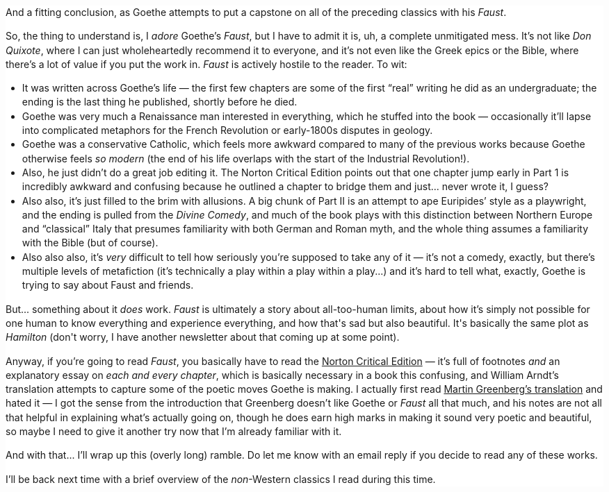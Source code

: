 And a fitting conclusion, as Goethe attempts to put a capstone on all of the preceding classics with his *Faust*.

So, the thing to understand is, I *adore* Goethe’s *Faust*, but I have to admit it is, uh, a complete unmitigated mess. It’s not like *Don Quixote*, where I can just wholeheartedly recommend it to everyone, and it’s not even like the Greek epics or the Bible, where there’s a lot of value if you put the work in. *Faust* is actively hostile to the reader. To wit:

- It was written across Goethe’s life — the first few chapters are some of the first “real” writing he did as an undergraduate; the ending is the last thing he published, shortly before he died.
- Goethe was very much a Renaissance man interested in everything, which he stuffed into the book — occasionally it’ll lapse into complicated metaphors for the French Revolution or early-1800s disputes in geology.
- Goethe was a conservative Catholic, which feels more awkward compared to many of the previous works because Goethe otherwise feels *so modern* (the end of his life overlaps with the start of the Industrial Revolution!).
- Also, he just didn’t do a great job editing it. The Norton Critical Edition points out that one chapter jump early in Part 1 is incredibly awkward and confusing because he outlined a chapter to bridge them and just... never wrote it, I guess?
- Also also, it’s just filled to the brim with allusions. A big chunk of Part II is an attempt to ape Euripides’ style as a playwright, and the ending is pulled from the *Divine Comedy*, and much of the book plays with this distinction between Northern Europe and “classical” Italy that presumes familiarity with both German and Roman myth, and the whole thing assumes a familiarity with the Bible (but of course).
- Also also also, it’s *very* difficult to tell how seriously you’re supposed to take any of it — it’s not a comedy, exactly, but there’s multiple levels of metafiction (it’s technically a play within a play within a play...) and it’s hard to tell what, exactly, Goethe is trying to say about Faust and friends.

But... something about it *does* work. *Faust* is ultimately a story about all-too-human limits, about how it’s simply not possible for one human to know everything and experience everything, and how that's sad but also beautiful. It's basically the same plot as *Hamilton* (don't worry, I have another newsletter about that coming up at some point).

Anyway, if you’re going to read *Faust*, you basically have to read the [Norton Critical Edition](https://wwnorton.com/books/9780393972825) — it’s full of footnotes *and* an explanatory essay on *each and every chapter*, which is basically necessary in a book this confusing, and William Arndt’s translation attempts to capture some of the poetic moves Goethe is making. I actually first read [Martin Greenberg’s translation](https://yalebooks.yale.edu/book/9780300189698/faust/) and hated it — I got the sense from the introduction that Greenberg doesn’t like Goethe or *Faust* all that much, and his notes are not all that helpful in explaining what’s actually going on, though he does earn high marks in making it sound very poetic and beautiful, so maybe I need to give it another try now that I’m already familiar with it.

And with that... I’ll wrap up this (overly long) ramble. Do let me know with an email reply if you decide to read any of these works.

I’ll be back next time with a brief overview of the *non*-Western classics I read during this time.

[^inspiration]: I was probably inspired by the [*Literature & History*](https://literatureandhistory.com) podcast, which I still consider not just the greatest podcast of all time, but one of the great works of humanities education.
[^presentism]: Though see Alan Jacob’s [*Breaking Bread with the Dead*](https://www.penguinrandomhouse.com/books/608945/breaking-bread-with-the-dead-by-alan-jacobs/) for a compelling argument that we *should* read books that “haven’t aged well.”
[^apuleius]: Sometimes also called *Metamphoses*, but *The Golden Ass* seems the more common name these days. Also, Apuleius was himself a fascinating character — his other major work is a *lawsuit* where he’s defending himself against an accusation of using witchcraft (!) to kill a wealthy widow and steal her inheritance (!!).
[^cavendish]: Honestly, somebody could write a really cool fantasy novel based on the English Civil War where Cavendish is a major character.